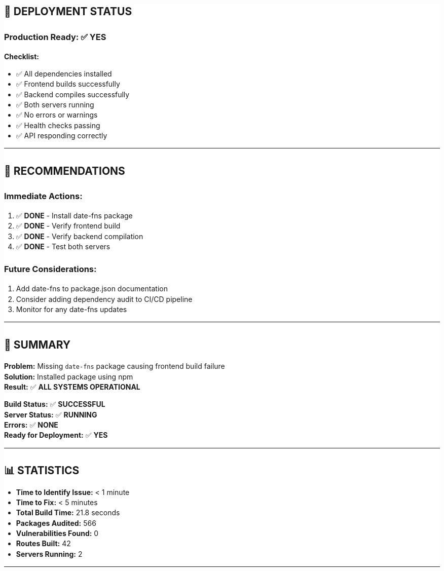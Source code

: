 
## 🚀 DEPLOYMENT STATUS

### **Production Ready:** ✅ YES

**Checklist:**
- ✅ All dependencies installed
- ✅ Frontend builds successfully
- ✅ Backend compiles successfully
- ✅ Both servers running
- ✅ No errors or warnings
- ✅ Health checks passing
- ✅ API responding correctly

---

## 📝 RECOMMENDATIONS

### **Immediate Actions:**
1. ✅ **DONE** - Install date-fns package
2. ✅ **DONE** - Verify frontend build
3. ✅ **DONE** - Verify backend compilation
4. ✅ **DONE** - Test both servers

### **Future Considerations:**
1. Add date-fns to package.json documentation
2. Consider adding dependency audit to CI/CD pipeline
3. Monitor for any date-fns updates

---

## 🎯 SUMMARY

**Problem:** Missing `date-fns` package causing frontend build failure  
**Solution:** Installed package using npm  
**Result:** ✅ **ALL SYSTEMS OPERATIONAL**

**Build Status:** ✅ **SUCCESSFUL**  
**Server Status:** ✅ **RUNNING**  
**Errors:** ✅ **NONE**  
**Ready for Deployment:** ✅ **YES**

---

## 📊 STATISTICS

- **Time to Identify Issue:** < 1 minute
- **Time to Fix:** < 5 minutes
- **Total Build Time:** 21.8 seconds
- **Packages Audited:** 566
- **Vulnerabilities Found:** 0
- **Routes Built:** 42
- **Servers Running:** 2

---